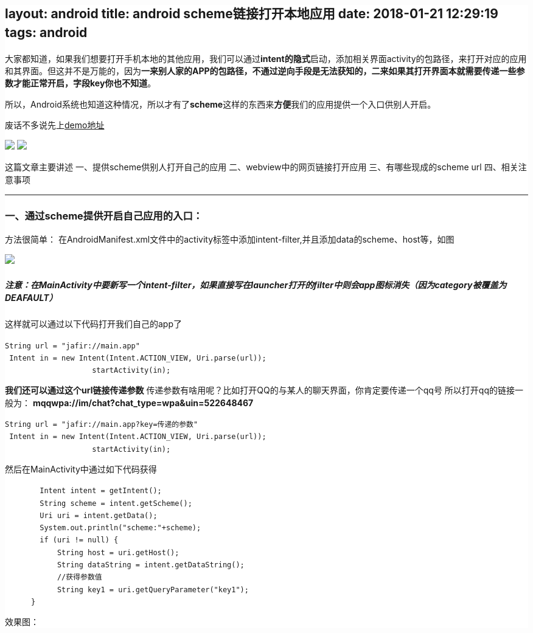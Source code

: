 layout: android
title: android scheme链接打开本地应用
date: 2018-01-21 12:29:19
tags: android 
---
大家都知道，如果我们想要打开手机本地的其他应用，我们可以通过**intent的隐式**启动，添加相关界面activity的包路径，来打开对应的应用和其界面。但这并不是万能的，因为**一来别人家的APP的包路径，不通过逆向手段是无法获知的，二来如果其打开界面本就需要传递一些参数才能正常开启，字段key你也不知道**。

所以，Android系统也知道这种情况，所以才有了**scheme**这样的东西来**方便**我们的应用提供一个入口供别人开启。

废话不多说先上[demo地址](https://github.com/fly7632785/SchemeDemo)

![](http://upload-images.jianshu.io/upload_images/1311457-e32a9849d8b9ae35.png?imageMogr2/auto-orient/strip%7CimageView2/2/w/840)
![](http://upload-images.jianshu.io/upload_images/1311457-b96e0bee3f01d5e2.gif?imageMogr2/auto-orient/strip)

这篇文章主要讲述
一、提供scheme供别人打开自己的应用
二、webview中的网页链接打开应用
三、有哪些现成的scheme url
四、相关注意事项


---------
### 一、通过scheme提供开启自己应用的入口：
方法很简单：
在AndroidManifest.xml文件中的activity标签中添加intent-filter,并且添加data的scheme、host等，如图

![](http://upload-images.jianshu.io/upload_images/1311457-1a561a637d421c90.png?imageMogr2/auto-orient/strip%7CimageView2/2/w/840)

##### 注意：在MainActivity中要新写一个intent-filter，如果直接写在launcher打开的filter中则会app图标消失（因为category被覆盖为DEAFAULT）

这样就可以通过以下代码打开我们自己的app了
```
String url = "jafir://main.app" 
 Intent in = new Intent(Intent.ACTION_VIEW, Uri.parse(url));
                    startActivity(in);
```


**我们还可以通过这个url链接传递参数**
传递参数有啥用呢？比如打开QQ的与某人的聊天界面，你肯定要传递一个qq号
所以打开qq的链接一般为：
**mqqwpa://im/chat?chat_type=wpa&uin=522648467**
```
String url = "jafir://main.app?key=传递的参数" 
 Intent in = new Intent(Intent.ACTION_VIEW, Uri.parse(url));
                    startActivity(in);
```
然后在MainActivity中通过如下代码获得
```
        Intent intent = getIntent();
        String scheme = intent.getScheme();
        Uri uri = intent.getData();
        System.out.println("scheme:"+scheme);
        if (uri != null) {
            String host = uri.getHost();
            String dataString = intent.getDataString();
            //获得参数值
            String key1 = uri.getQueryParameter("key1");
      }  
```
效果图：
